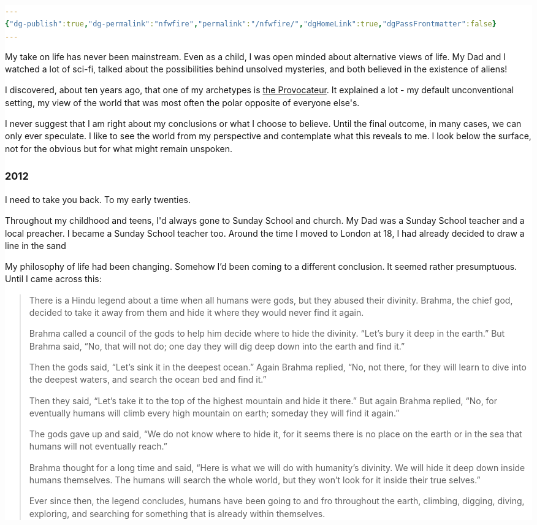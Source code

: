 ```yaml
---
{"dg-publish":true,"dg-permalink":"nfwfire","permalink":"/nfwfire/","dgHomeLink":true,"dgPassFrontmatter":false}
---
```



My take on life has never been mainstream. Even as a child, I was open minded about alternative views of life. My Dad and I watched a lot of sci-fi, talked about the possibilities behind unsolved mysteries, and both believed in the existence of aliens!

I discovered, about ten years ago, that one of my archetypes is [the Provocateur](https://www.howtofascinate.com/). It explained a lot - my default unconventional setting, my view of the world that was most often the polar opposite of everyone else's.

I never suggest that I am right about my conclusions or what I choose to believe. Until the final outcome, in many cases, we can only ever speculate. I like to see the world from my perspective and contemplate what this reveals to me. I look below the surface, not for the obvious but for what might remain unspoken. 

### 2012

I need to take you back. To my early twenties.

Throughout my childhood and teens, I'd always gone to Sunday School and church. My Dad was a Sunday School teacher and a local preacher. I became a Sunday School teacher too. Around the time I moved to London at 18, I had already decided to draw a line in the sand

My philosophy of life had been changing. Somehow I’d been coming to a different conclusion. It seemed rather presumptuous. Until I came across this:

> There is a Hindu legend about a time when all humans were gods, but they abused their divinity. Brahma, the chief god, decided to take it away from them and hide it where they would never find it again.
> 
> Brahma called a council of the gods to help him decide where to hide the divinity. “Let’s bury it deep in the earth.” But Brahma said, “No, that will not do; one day they will dig deep down into the earth and find it.”
> 
> Then the gods said, “Let’s sink it in the deepest ocean.” Again Brahma replied, “No, not there, for they will learn to dive into the deepest waters, and search the ocean bed and find it.”
> 
> Then they said, “Let’s take it to the top of the highest mountain and hide it there.” But again Brahma replied, “No, for eventually humans will climb every high mountain on earth; someday they will find it again.”
> 
> The gods gave up and said, “We do not know where to hide it, for it seems there is no place on the earth or in the sea that humans will not eventually reach.”
> 
> Brahma thought for a long time and said, “Here is what we will do with humanity’s divinity. We will hide it deep down inside humans themselves. The humans will search the whole world, but they won’t look for it inside their true selves.”
> 
> Ever since then, the legend concludes, humans have been going to and fro throughout the earth, climbing, digging, diving, exploring, and searching for something that is already within themselves.
